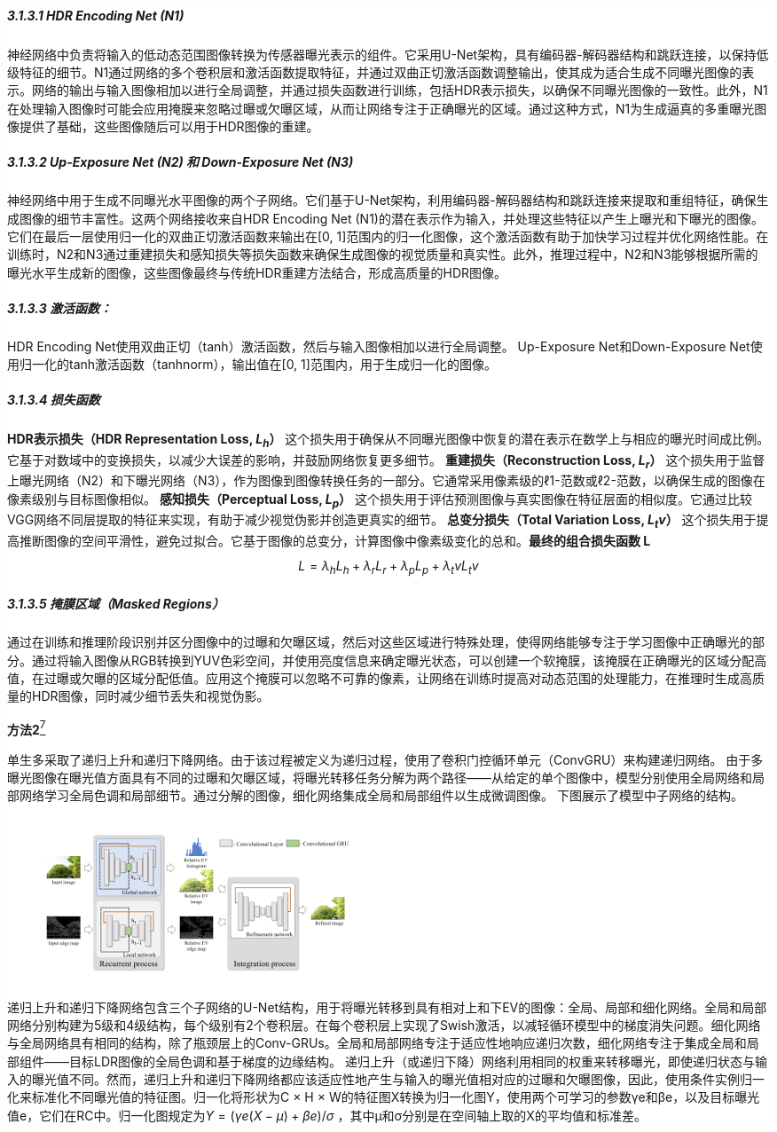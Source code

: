 ##### 3.1.3.1 HDR Encoding Net (N1)

神经网络中负责将输入的低动态范围图像转换为传感器曝光表示的组件。它采用U-Net架构，具有编码器-解码器结构和跳跃连接，以保持低级特征的细节。N1通过网络的多个卷积层和激活函数提取特征，并通过双曲正切激活函数调整输出，使其成为适合生成不同曝光图像的表示。网络的输出与输入图像相加以进行全局调整，并通过损失函数进行训练，包括HDR表示损失，以确保不同曝光图像的一致性。此外，N1在处理输入图像时可能会应用掩膜来忽略过曝或欠曝区域，从而让网络专注于正确曝光的区域。通过这种方式，N1为生成逼真的多重曝光图像提供了基础，这些图像随后可以用于HDR图像的重建。

##### 3.1.3.2 Up-Exposure Net (N2) 和 Down-Exposure Net (N3)
神经网络中用于生成不同曝光水平图像的两个子网络。它们基于U-Net架构，利用编码器-解码器结构和跳跃连接来提取和重组特征，确保生成图像的细节丰富性。这两个网络接收来自HDR Encoding Net (N1)的潜在表示作为输入，并处理这些特征以产生上曝光和下曝光的图像。它们在最后一层使用归一化的双曲正切激活函数来输出在[0, 1]范围内的归一化图像，这个激活函数有助于加快学习过程并优化网络性能。在训练时，N2和N3通过重建损失和感知损失等损失函数来确保生成图像的视觉质量和真实性。此外，推理过程中，N2和N3能够根据所需的曝光水平生成新的图像，这些图像最终与传统HDR重建方法结合，形成高质量的HDR图像。

##### 3.1.3.3 激活函数：
HDR Encoding Net使用双曲正切（tanh）激活函数，然后与输入图像相加以进行全局调整。
Up-Exposure Net和Down-Exposure Net使用归一化的tanh激活函数（tanhnorm），输出值在[0, 1]范围内，用于生成归一化的图像。

##### 3.1.3.4 损失函数
**HDR表示损失（HDR Representation Loss, $L_h$）** 这个损失用于确保从不同曝光图像中恢复的潜在表示在数学上与相应的曝光时间成比例。它基于对数域中的变换损失，以减少大误差的影响，并鼓励网络恢复更多细节。
**重建损失（Reconstruction Loss, $L_r$）** 这个损失用于监督上曝光网络（N2）和下曝光网络（N3），作为图像到图像转换任务的一部分。它通常采用像素级的ℓ1-范数或ℓ2-范数，以确保生成的图像在像素级别与目标图像相似。
**感知损失（Perceptual Loss, $L_p$）** 这个损失用于评估预测图像与真实图像在特征层面的相似度。它通过比较VGG网络不同层提取的特征来实现，有助于减少视觉伪影并创造更真实的细节。
**总变分损失（Total Variation Loss, $L_tv$）** 这个损失用于提高推断图像的空间平滑性，避免过拟合。它基于图像的总变分，计算图像中像素级变化的总和。**最终的组合损失函数 L**
$$L = λ_hL_h + λ_rL_r + λ_pL_p + λ_tvL_tv$$

##### 3.1.3.5 掩膜区域（Masked Regions）
通过在训练和推理阶段识别并区分图像中的过曝和欠曝区域，然后对这些区域进行特殊处理，使得网络能够专注于学习图像中正确曝光的部分。通过将输入图像从RGB转换到YUV色彩空间，并使用亮度信息来确定曝光状态，可以创建一个软掩膜，该掩膜在正确曝光的区域分配高值，在过曝或欠曝的区域分配低值。应用这个掩膜可以忽略不可靠的像素，让网络在训练时提高对动态范围的处理能力，在推理时生成高质量的HDR图像，同时减少细节丢失和视觉伪影。

**方法2**[<sup>7</sup>]()

单生多采取了递归上升和递归下降网络。由于该过程被定义为递归过程，使用了卷积门控循环单元（ConvGRU）来构建递归网络。
由于多曝光图像在曝光值方面具有不同的过曝和欠曝区域，将曝光转移任务分解为两个路径——从给定的单个图像中，模型分别使用全局网络和局部网络学习全局色调和局部细节。通过分解的图像，细化网络集成全局和局部组件以生成微调图像。
下图展示了模型中子网络的结构。

![alt text](image-1.png)

递归上升和递归下降网络包含三个子网络的U-Net结构，用于将曝光转移到具有相对上和下EV的图像：全局、局部和细化网络。全局和局部网络分别构建为5级和4级结构，每个级别有2个卷积层。在每个卷积层上实现了Swish激活，以减轻循环模型中的梯度消失问题。细化网络与全局网络具有相同的结构，除了瓶颈层上的Conv-GRUs。全局和局部网络专注于适应性地响应递归次数，细化网络专注于集成全局和局部组件——目标LDR图像的全局色调和基于梯度的边缘结构。
递归上升（或递归下降）网络利用相同的权重来转移曝光，即使递归状态与输入的曝光值不同。然而，递归上升和递归下降网络都应该适应性地产生与输入的曝光值相对应的过曝和欠曝图像，因此，使用条件实例归一化来标准化不同曝光值的特征图。归一化将形状为C × H × W的特征图X转换为归一化图Y，使用两个可学习的参数γe和βe，以及目标曝光值e，它们在RC中。归一化图规定为$Y = (\gamma {e}({X - \mu}) + \beta {e})/\sigma$
，其中μ和σ分别是在空间轴上取的X的平均值和标准差。
